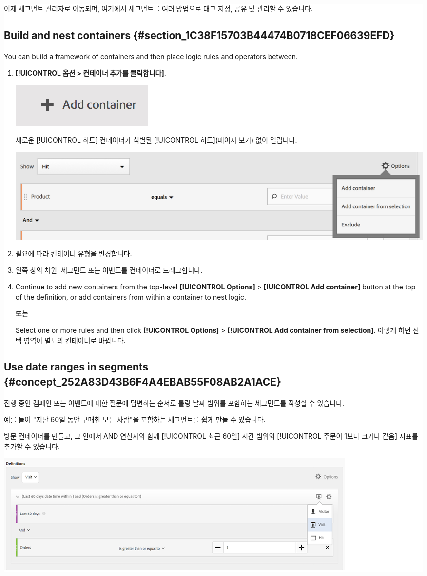 이제 세그먼트 관리자로 [이동되며](/help/components/c-segmentation/c-segmentation-workflow/seg-manage.md), 여기에서 세그먼트를 여러 방법으로 태그 지정, 공유 및 관리할 수 있습니다.

## Build and nest containers {#section_1C38F15703B44474B0718CEF06639EFD}

You can [build a framework of containers](/help/components/c-segmentation/seg-overview.md) and then place logic rules and operators between.

1. **[!UICONTROL 옵션 &gt; 컨테이너 추가를 클릭합니다]**.

   ![](assets/add_container.png)

   새로운 [!UICONTROL 히트] 컨테이너가 식별된 [!UICONTROL 히트](페이지 보기) 없이 열립니다.

   ![](assets/new_container.png)

1. 필요에 따라 컨테이너 유형을 변경합니다.
1. 왼쪽 창의 차원, 세그먼트 또는 이벤트를 컨테이너로 드래그합니다.
1. Continue to add new containers from the top-level **[!UICONTROL Options]** &gt; **[!UICONTROL Add container]** button at the top of the definition, or add containers from within a container to nest logic.

   **또는**

   Select one or more rules and then click **[!UICONTROL Options]** &gt; **[!UICONTROL Add container from selection]**. 이렇게 하면 선택 영역이 별도의 컨테이너로 바뀝니다.

## Use date ranges in segments {#concept_252A83D43B6F4A4EBAB55F08AB2A1ACE}

진행 중인 캠페인 또는 이벤트에 대한 질문에 답변하는 순서로 롤링 날짜 범위를 포함하는 세그먼트를 작성할 수 있습니다.

예를 들어 "지난 60일 동안 구매한 모든 사람"을 포함하는 세그먼트를 쉽게 만들 수 있습니다.

방문 컨테이너를 만들고, 그 안에서 AND 연산자와 함께 [!UICONTROL 최근 60일] 시간 범위와 [!UICONTROL 주문이 1보다 크거나 같음] 지표를 추가할 수 있습니다.

![](assets/date-ranges.png)
